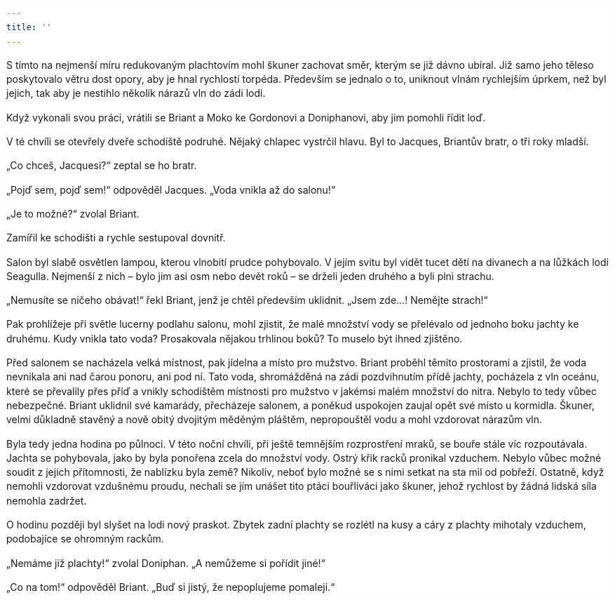 ```yaml
---
title: ''
---
```


S tímto na nejmenší míru redukovaným plachtovím mohl škuner zachovat směr, kterým se již dávno ubíral. Již samo jeho těleso poskytovalo větru dost opory, aby je hnal rychlostí torpéda. Především se jednalo o to, uniknout vlnám rychlejším úprkem, než byl jejich, tak aby je nestihlo několik nárazů vln do zádi lodi.

Když vykonali svou práci, vrátili se Briant a Moko ke Gordonovi a Doniphanovi, aby jim pomohli řídit loď.

V té chvíli se otevřely dveře schodiště podruhé. Nějaký chlapec vystrčil hlavu. Byl to Jacques, Briantův bratr, o tři roky mladší.

„Co chceš, Jacquesi?“ zeptal se ho bratr.

„Pojď sem, pojď sem!“ odpověděl Jacques. „Voda vnikla až do salonu!“

„Je to možné?“ zvolal Briant.

Zamířil ke schodišti a rychle sestupoval dovnitř.

Salon byl slabě osvětlen lampou, kterou vlnobití prudce pohybovalo. V jejím svitu byl vidět tucet dětí na divanech a na lůžkách lodi Seagulla. Nejmenší z nich – bylo jim asi osm nebo devět roků – se drželi jeden druhého a byli plni strachu.

„Nemusíte se ničeho obávat!“ řekl Briant, jenž je chtěl především uklidnit. „Jsem zde…! Nemějte strach!“

Pak prohlížeje při světle lucerny podlahu salonu, mohl zjistit, že malé množství vody se přelévalo od jednoho boku jachty ke druhému. Kudy vnikla tato voda? Prosakovala nějakou trhlinou boků? To muselo být ihned zjištěno.

Před salonem se nacházela velká místnost, pak jídelna a místo pro mužstvo. Briant proběhl těmito prostorami a zjistil, že voda nevnikala ani nad čarou ponoru, ani pod ní. Tato voda, shromážděná na zádi pozdvihnutím přídě jachty, pocházela z vln oceánu, které se převalily přes příď a vnikly schodištěm místnosti pro mužstvo v jakémsi malém množství do nitra. Nebylo to tedy vůbec nebezpečné. Briant uklidnil své kamarády, přecházeje salonem, a poněkud uspokojen zaujal opět své místo u kormidla. Škuner, velmi důkladně stavěný a nově obitý dvojitým měděným pláštěm, nepropouštěl vodu a mohl vzdorovat nárazům vln.

Byla tedy jedna hodina po půlnoci. V této noční chvíli, při ještě temnějším rozprostření mraků, se bouře stále víc rozpoutávala. Jachta se pohybovala, jako by byla ponořena zcela do množství vody. Ostrý křik racků pronikal vzduchem. Nebylo vůbec možné soudit z jejich přítomnosti, že nablízku byla země? Nikoliv, neboť bylo možné se s nimi setkat na sta mil od pobřeží. Ostatně, když nemohli vzdorovat vzdušnému proudu, nechali se jím unášet tito ptáci bouřliváci jako škuner, jehož rychlost by žádná lidská síla nemohla zadržet.

O hodinu později byl slyšet na lodi nový praskot. Zbytek zadní plachty se rozlétl na kusy a cáry z plachty mihotaly vzduchem, podobajíce se ohromným rackům.

„Nemáme již plachty!“ zvolal Doniphan. „A nemůžeme si pořídit jiné!“

„Co na tom!“ odpověděl Briant. „Buď si jistý, že nepoplujeme pomaleji.“
